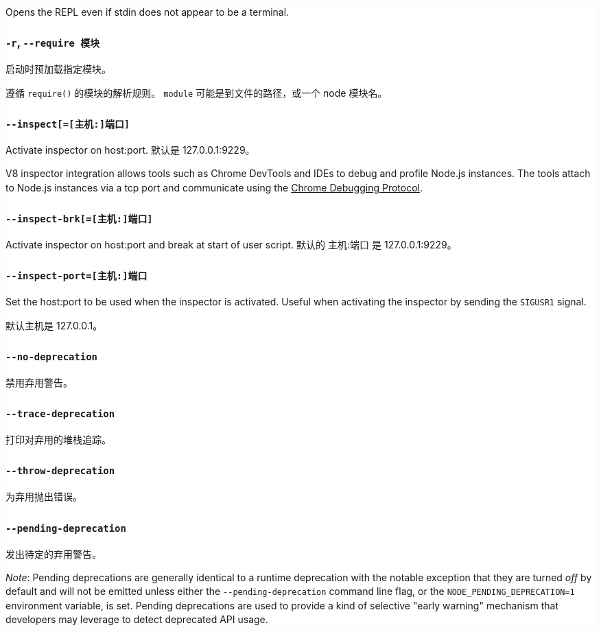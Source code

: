 

Opens the REPL even if stdin does not appear to be a terminal.

### `-r`, `--require 模块`



启动时预加载指定模块。

遵循 `require()` 的模块的解析规则。 `module` 可能是到文件的路径，或一个 node 模块名。

### `--inspect[=[主机:]端口]`



Activate inspector on host:port. 默认是 127.0.0.1:9229。

V8 inspector integration allows tools such as Chrome DevTools and IDEs to debug and profile Node.js instances. The tools attach to Node.js instances via a tcp port and communicate using the [Chrome Debugging Protocol](https://chromedevtools.github.io/debugger-protocol-viewer).

### `--inspect-brk[=[主机:]端口]`



Activate inspector on host:port and break at start of user script. 默认的 主机:端口 是 127.0.0.1:9229。

### `--inspect-port=[主机:]端口`



Set the host:port to be used when the inspector is activated. Useful when activating the inspector by sending the `SIGUSR1` signal.

默认主机是 127.0.0.1。

### `--no-deprecation`



禁用弃用警告。

### `--trace-deprecation`



打印对弃用的堆栈追踪。

### `--throw-deprecation`



为弃用抛出错误。

### `--pending-deprecation`



发出待定的弃用警告。

*Note*: Pending deprecations are generally identical to a runtime deprecation with the notable exception that they are turned *off* by default and will not be emitted unless either the `--pending-deprecation` command line flag, or the `NODE_PENDING_DEPRECATION=1` environment variable, is set. Pending deprecations are used to provide a kind of selective "early warning" mechanism that developers may leverage to detect deprecated API usage.

